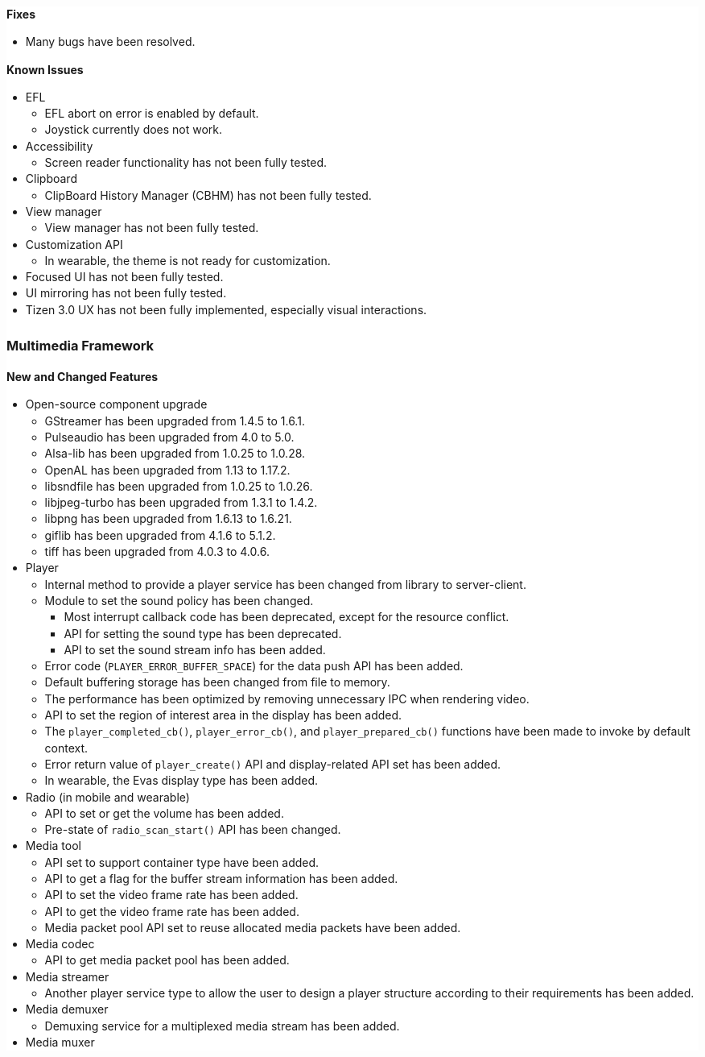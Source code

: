**Fixes**

- Many bugs have been resolved.

**Known Issues**

- EFL
  - EFL abort on error is enabled by default.
  - Joystick currently does not work.
- Accessibility
  - Screen reader functionality has not been fully tested.
- Clipboard
  - ClipBoard History Manager (CBHM) has not been fully tested.
- View manager
  - View manager has not been fully tested.
- Customization API
  - In wearable, the theme is not ready for customization.
- Focused UI has not been fully tested.
- UI mirroring has not been fully tested.
- Tizen 3.0 UX has not been fully implemented, especially visual interactions.

### Multimedia Framework

**New and Changed Features**

- Open-source component upgrade
  - GStreamer has been upgraded from 1.4.5 to 1.6.1.
  - Pulseaudio has been upgraded from 4.0 to 5.0.
  - Alsa-lib has been upgraded from 1.0.25 to 1.0.28.
  - OpenAL has been upgraded from 1.13 to 1.17.2.
  - libsndfile has been upgraded from 1.0.25 to 1.0.26.
  - libjpeg-turbo has been upgraded from 1.3.1 to 1.4.2.
  - libpng has been upgraded from 1.6.13 to 1.6.21.
  - giflib has been upgraded from 4.1.6 to 5.1.2.
  - tiff has been upgraded from 4.0.3 to 4.0.6.
- Player
  - Internal method to provide a player service has been changed from library to server-client.
  - Module to set the sound policy has been changed.
    - Most interrupt callback code has been deprecated, except for the resource conflict.
    - API for setting the sound type has been deprecated.
    - API to set the sound stream info has been added.
  - Error code (`PLAYER_ERROR_BUFFER_SPACE`) for the data push API has been added.
  - Default buffering storage has been changed from file to memory.
  - The performance has been optimized by removing unnecessary IPC when rendering video.
  - API to set the region of interest area in the display has been added.
  - The `player_completed_cb()`, `player_error_cb()`, and `player_prepared_cb()` functions have been made to invoke by default context.
  - Error return value of `player_create()` API and display-related API set has been added.
  - In wearable, the Evas display type has been added.
- Radio (in mobile and wearable)
  - API to set or get the volume has been added.
  - Pre-state of `radio_scan_start()` API has been changed.
- Media tool
  - API set to support container type have been added.
  - API to get a flag for the buffer stream information has been added.
  - API to set the video frame rate has been added.
  - API to get the video frame rate has been added.
  - Media packet pool API set to reuse allocated media packets have been added.
- Media codec
  - API to get media packet pool has been added.
- Media streamer
  - Another player service type to allow the user to design a player structure according to their requirements has been added.
- Media demuxer
  - Demuxing service for a multiplexed media stream has been added.
- Media muxer